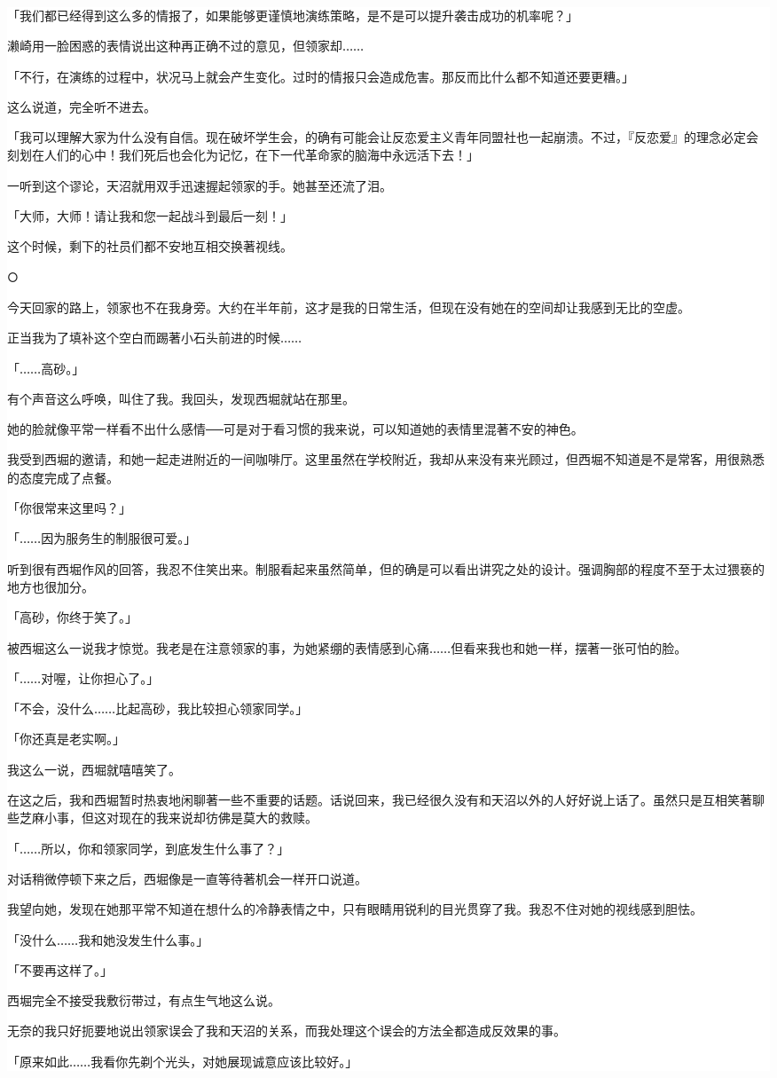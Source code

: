 「我们都已经得到这么多的情报了，如果能够更谨慎地演练策略，是不是可以提升袭击成功的机率呢？」

濑崎用一脸困惑的表情说出这种再正确不过的意见，但领家却……

「不行，在演练的过程中，状况马上就会产生变化。过时的情报只会造成危害。那反而比什么都不知道还要更糟。」

这么说道，完全听不进去。

「我可以理解大家为什么没有自信。现在破坏学生会，的确有可能会让反恋爱主义青年同盟社也一起崩溃。不过，『反恋爱』的理念必定会刻划在人们的心中！我们死后也会化为记忆，在下一代革命家的脑海中永远活下去！」

一听到这个谬论，天沼就用双手迅速握起领家的手。她甚至还流了泪。

「大师，大师！请让我和您一起战斗到最后一刻！」

这个时候，剩下的社员们都不安地互相交换著视线。

○

今天回家的路上，领家也不在我身旁。大约在半年前，这才是我的日常生活，但现在没有她在的空间却让我感到无比的空虚。

正当我为了填补这个空白而踢著小石头前进的时候……

「……高砂。」

有个声音这么呼唤，叫住了我。我回头，发现西堀就站在那里。

她的脸就像平常一样看不出什么感情──可是对于看习惯的我来说，可以知道她的表情里混著不安的神色。

我受到西堀的邀请，和她一起走进附近的一间咖啡厅。这里虽然在学校附近，我却从来没有来光顾过，但西堀不知道是不是常客，用很熟悉的态度完成了点餐。

「你很常来这里吗？」

「……因为服务生的制服很可爱。」

听到很有西堀作风的回答，我忍不住笑出来。制服看起来虽然简单，但的确是可以看出讲究之处的设计。强调胸部的程度不至于太过猥亵的地方也很加分。

「高砂，你终于笑了。」

被西堀这么一说我才惊觉。我老是在注意领家的事，为她紧绷的表情感到心痛……但看来我也和她一样，摆著一张可怕的脸。

「……对喔，让你担心了。」

「不会，没什么……比起高砂，我比较担心领家同学。」

「你还真是老实啊。」

我这么一说，西堀就嘻嘻笑了。

在这之后，我和西堀暂时热衷地闲聊著一些不重要的话题。话说回来，我已经很久没有和天沼以外的人好好说上话了。虽然只是互相笑著聊些芝麻小事，但这对现在的我来说却彷佛是莫大的救赎。

「……所以，你和领家同学，到底发生什么事了？」

对话稍微停顿下来之后，西堀像是一直等待著机会一样开口说道。

我望向她，发现在她那平常不知道在想什么的冷静表情之中，只有眼睛用锐利的目光贯穿了我。我忍不住对她的视线感到胆怯。

「没什么……我和她没发生什么事。」

「不要再这样了。」

西堀完全不接受我敷衍带过，有点生气地这么说。

无奈的我只好扼要地说出领家误会了我和天沼的关系，而我处理这个误会的方法全都造成反效果的事。

「原来如此……我看你先剃个光头，对她展现诚意应该比较好。」
